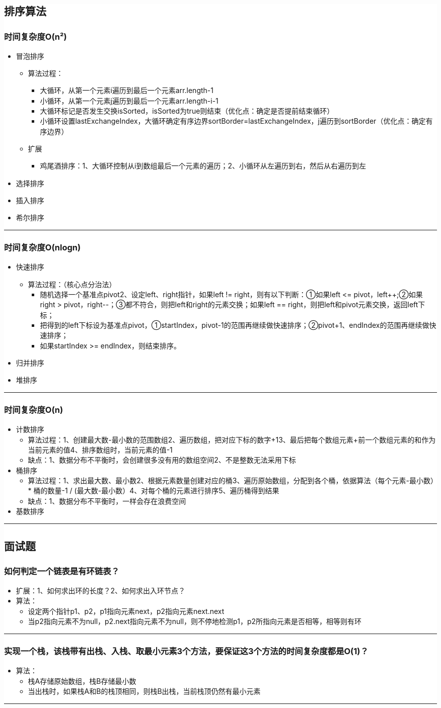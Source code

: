 ## 排序算法
### 时间复杂度O(n²)
- 冒泡排序
    - 算法过程：
        - 大循环，从第一个元素i遍历到最后一个元素arr.length-1
        - 小循环，从第一个元素j遍历到最后一个元素arr.length-i-1
        - 大循环标记是否发生交换isSorted，isSorted为true则结束（优化点：确定是否提前结束循环）
        - 小循环设置lastExchangeIndex，大循环确定有序边界sortBorder=lastExchangeIndex，j遍历到sortBorder（优化点：确定有序边界）

    - 扩展
        - 鸡尾酒排序：1、大循环控制从i到数组最后一个元素的遍历；2、小循环从左遍历到右，然后从右遍历到左

- 选择排序
- 插入排序
- 希尔排序

---
### 时间复杂度O(nlogn)
- 快速排序
    - 算法过程：（核心点分治法）   
        - 随机选择一个基准点pivot2、设定left、right指针，如果left != right，则有以下判断：①如果left &lt;= pivot，left++;②如果right &gt; pivot，right--；③都不符合，则把left和right的元素交换；如果left == right，则把left和pivot元素交换，返回left下标；
        - 把得到的left下标设为基准点pivot，①startIndex，pivot-1的范围再继续做快速排序；②pivot+1、endIndex的范围再继续做快速排序；
        - 如果startIndex &gt;= endIndex，则结束排序。

- 归并排序
- 堆排序

---
### 时间复杂度O(n)
- 计数排序
    - 算法过程：1、创建最大数-最小数的范围数组2、遍历数组，把对应下标的数字+13、最后把每个数组元素+前一个数组元素的和作为当前元素的值4、排序数组时，当前元素的值-1
    - 缺点：1、数据分布不平衡时，会创建很多没有用的数组空间2、不是整数无法采用下标
- 桶排序
    - 算法过程：1、求出最大数、最小数2、根据元素数量创建对应的桶3、遍历原始数组，分配到各个桶，依据算法（每个元素-最小数）* 桶的数量-1 / (最大数-最小数）4、对每个桶的元素进行排序5、遍历桶得到结果
    - 缺点：1、数据分布不平衡时，一样会存在浪费空间
- 基数排序

---
## 面试题
### 如何判定一个链表是有环链表？
- 扩展：1、如何求出环的长度？2、如何求出入环节点？
- 算法：
    - 设定两个指针p1、p2，p1指向元素next，p2指向元素next.next
    - 当p2指向元素不为null，p2.next指向元素不为null，则不停地检测p1，p2所指向元素是否相等，相等则有环

--- 
### 实现一个栈，该栈带有出栈、入栈、取最小元素3个方法，要保证这3个方法的时间复杂度都是O(1)？
- 算法：
    - 栈A存储原始数组，栈B存储最小数
    - 当出栈时，如果栈A和B的栈顶相同，则栈B出栈，当前栈顶仍然有最小元素

---
